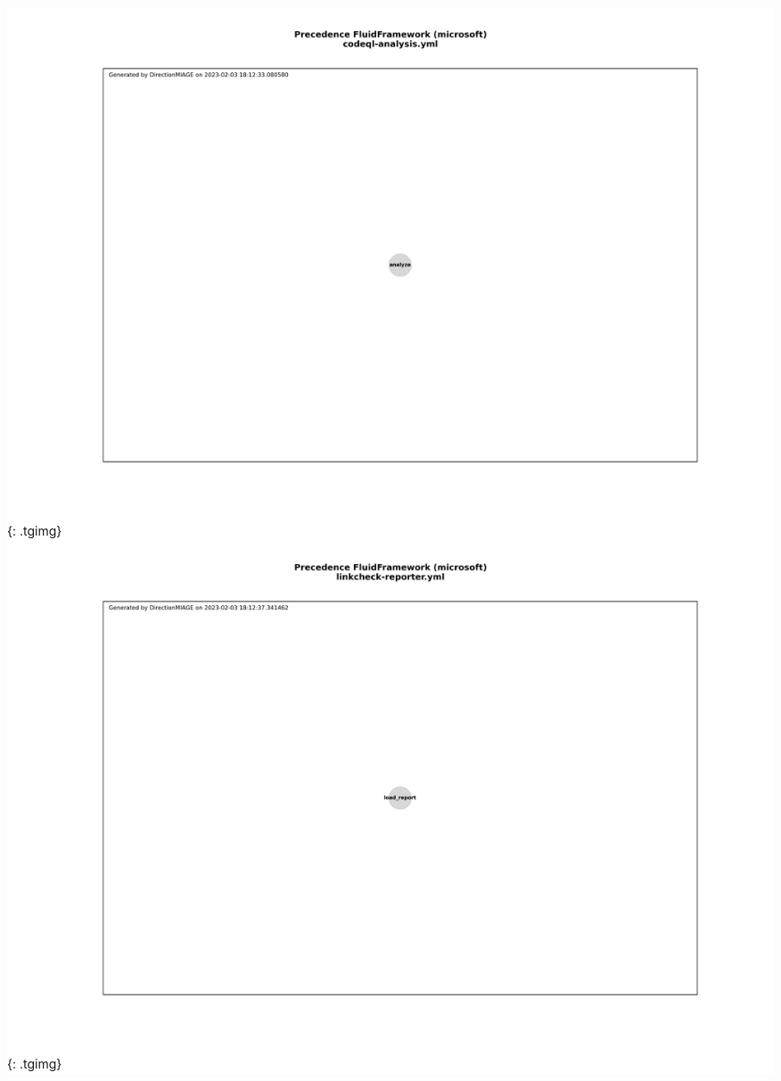 ![Precedence codeql-analysis.yml](microsoft/FluidFramework/precedence/codeql-analysis.png)
{: .tgimg}
![Precedence linkcheck-reporter.yml](microsoft/FluidFramework/precedence/linkcheck-reporter.png)
{: .tgimg}